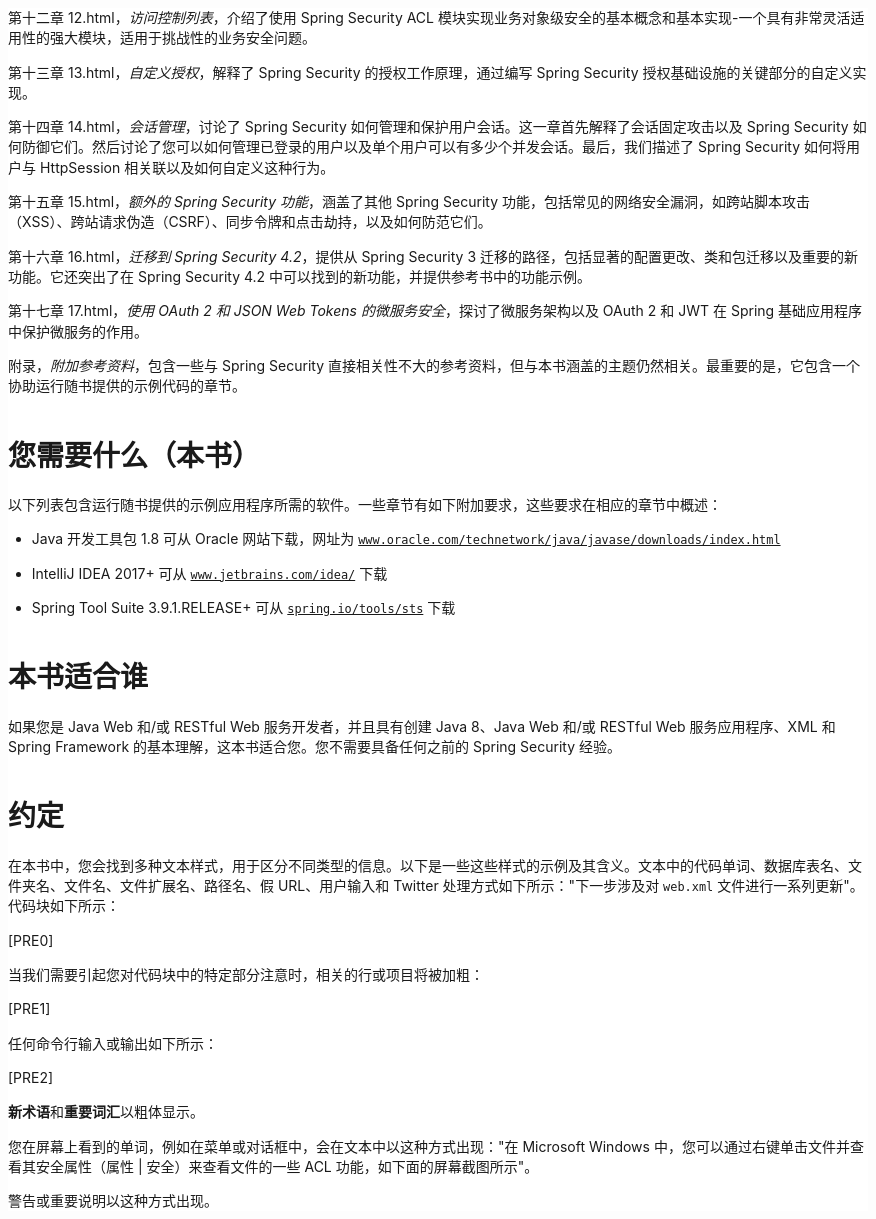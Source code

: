 第十二章 12.html，*访问控制列表*，介绍了使用 Spring Security ACL 模块实现业务对象级安全的基本概念和基本实现-一个具有非常灵活适用性的强大模块，适用于挑战性的业务安全问题。

第十三章 13.html，*自定义授权*，解释了 Spring Security 的授权工作原理，通过编写 Spring Security 授权基础设施的关键部分的自定义实现。

第十四章 14.html，*会话管理*，讨论了 Spring Security 如何管理和保护用户会话。这一章首先解释了会话固定攻击以及 Spring Security 如何防御它们。然后讨论了您可以如何管理已登录的用户以及单个用户可以有多少个并发会话。最后，我们描述了 Spring Security 如何将用户与 HttpSession 相关联以及如何自定义这种行为。

第十五章 15.html，*额外的 Spring Security 功能*，涵盖了其他 Spring Security 功能，包括常见的网络安全漏洞，如跨站脚本攻击（XSS）、跨站请求伪造（CSRF）、同步令牌和点击劫持，以及如何防范它们。

第十六章 16.html，*迁移到 Spring Security 4.2*，提供从 Spring Security 3 迁移的路径，包括显著的配置更改、类和包迁移以及重要的新功能。它还突出了在 Spring Security 4.2 中可以找到的新功能，并提供参考书中的功能示例。

第十七章 17.html，*使用 OAuth 2 和 JSON Web Tokens 的微服务安全*，探讨了微服务架构以及 OAuth 2 和 JWT 在 Spring 基础应用程序中保护微服务的作用。

附录，*附加参考资料*，包含一些与 Spring Security 直接相关性不大的参考资料，但与本书涵盖的主题仍然相关。最重要的是，它包含一个协助运行随书提供的示例代码的章节。

# 您需要什么（本书）

以下列表包含运行随书提供的示例应用程序所需的软件。一些章节有如下附加要求，这些要求在相应的章节中概述：

+   Java 开发工具包 1.8 可从 Oracle 网站下载，网址为 [`www.oracle.com/technetwork/java/javase/downloads/index.html`](http://www.oracle.com/technetwork/java/javase/downloads/index.html)

+   IntelliJ IDEA 2017+ 可从 [`www.jetbrains.com/idea/`](https://www.jetbrains.com/idea/) 下载

+   Spring Tool Suite 3.9.1.RELEASE+ 可从 [`spring.io/tools/sts`](https://spring.io/tools/sts) 下载

# 本书适合谁

如果您是 Java Web 和/或 RESTful Web 服务开发者，并且具有创建 Java 8、Java Web 和/或 RESTful Web 服务应用程序、XML 和 Spring Framework 的基本理解，这本书适合您。您不需要具备任何之前的 Spring Security 经验。

# 约定

在本书中，您会找到多种文本样式，用于区分不同类型的信息。以下是一些这些样式的示例及其含义。文本中的代码单词、数据库表名、文件夹名、文件名、文件扩展名、路径名、假 URL、用户输入和 Twitter 处理方式如下所示："下一步涉及对 `web.xml` 文件进行一系列更新"。代码块如下所示：

[PRE0]

当我们需要引起您对代码块中的特定部分注意时，相关的行或项目将被加粗：

[PRE1]

任何命令行输入或输出如下所示：

[PRE2]

**新术语**和**重要词汇**以粗体显示。

您在屏幕上看到的单词，例如在菜单或对话框中，会在文本中以这种方式出现："在 Microsoft Windows 中，您可以通过右键单击文件并查看其安全属性（属性 | 安全）来查看文件的一些 ACL 功能，如下面的屏幕截图所示"。

警告或重要说明以这种方式出现。
